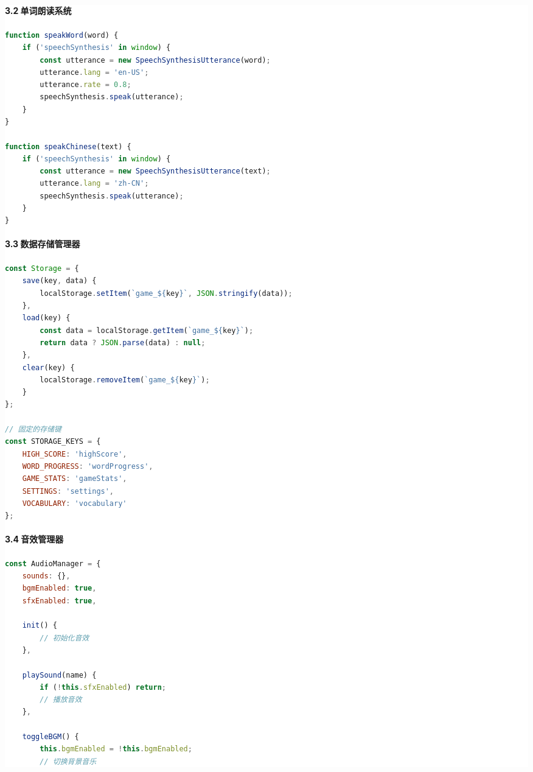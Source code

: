 #### 3.2 单词朗读系统
```javascript
function speakWord(word) {
    if ('speechSynthesis' in window) {
        const utterance = new SpeechSynthesisUtterance(word);
        utterance.lang = 'en-US';
        utterance.rate = 0.8;
        speechSynthesis.speak(utterance);
    }
}

function speakChinese(text) {
    if ('speechSynthesis' in window) {
        const utterance = new SpeechSynthesisUtterance(text);
        utterance.lang = 'zh-CN';
        speechSynthesis.speak(utterance);
    }
}
```

#### 3.3 数据存储管理器
```javascript
const Storage = {
    save(key, data) {
        localStorage.setItem(`game_${key}`, JSON.stringify(data));
    },
    load(key) {
        const data = localStorage.getItem(`game_${key}`);
        return data ? JSON.parse(data) : null;
    },
    clear(key) {
        localStorage.removeItem(`game_${key}`);
    }
};

// 固定的存储键
const STORAGE_KEYS = {
    HIGH_SCORE: 'highScore',
    WORD_PROGRESS: 'wordProgress',
    GAME_STATS: 'gameStats',
    SETTINGS: 'settings',
    VOCABULARY: 'vocabulary'
};
```

#### 3.4 音效管理器
```javascript
const AudioManager = {
    sounds: {},
    bgmEnabled: true,
    sfxEnabled: true,

    init() {
        // 初始化音效
    },

    playSound(name) {
        if (!this.sfxEnabled) return;
        // 播放音效
    },

    toggleBGM() {
        this.bgmEnabled = !this.bgmEnabled;
        // 切换背景音乐
```